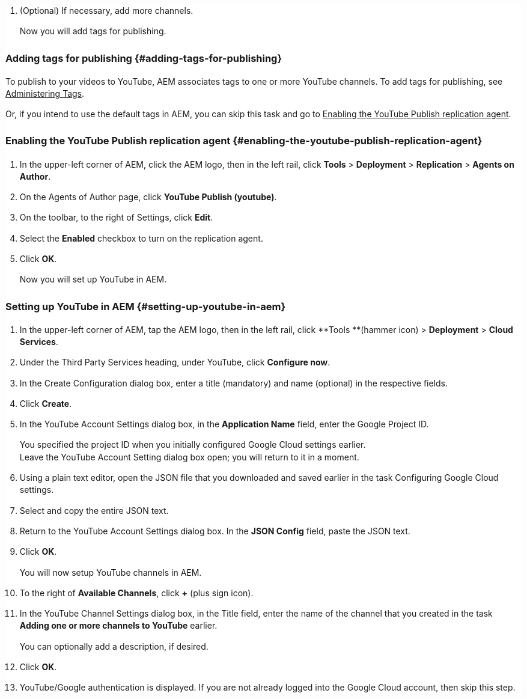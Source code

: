 1. (Optional) If necessary, add more channels.  
  
   Now you will add tags for publishing.

### Adding tags for publishing {#adding-tags-for-publishing}

To publish to your videos to YouTube, AEM associates tags to one or more YouTube channels. To add tags for publishing, see [Administering Tags](../../sites/administering/using/tags.md).

Or, if you intend to use the default tags in AEM, you can skip this task and go to [Enabling the YouTube Publish replication agent](#enablingtheyoutubepublishreplicationagent).

### Enabling the YouTube Publish replication agent {#enabling-the-youtube-publish-replication-agent}

1. In the upper-left corner of AEM, click the AEM logo, then in the left rail, click **Tools** &gt; **Deployment** &gt; **Replication** &gt; **Agents on Author**.
1. On the Agents of Author page, click **YouTube Publish (youtube)**.
1. On the toolbar, to the right of Settings, click **Edit**.
1. Select the **Enabled** checkbox to turn on the replication agent.
1. Click **OK**.

   Now you will set up YouTube in AEM.

### Setting up YouTube in AEM {#setting-up-youtube-in-aem}

1. In the upper-left corner of AEM, tap the AEM logo, then in the left rail, click **Tools **(hammer icon) &gt; **Deployment** &gt; **Cloud Services**.
1. Under the Third Party Services heading, under YouTube, click **Configure now**.
1. In the Create Configuration dialog box, enter a title (mandatory) and name (optional) in the respective fields.
1. Click **Create**.
1. In the YouTube Account Settings dialog box, in the **Application Name** field, enter the Google Project ID.

   You specified the project ID when you initially configured Google Cloud settings earlier.  
   Leave the YouTube Account Setting dialog box open; you will return to it in a moment.

1. Using a plain text editor, open the JSON file that you downloaded and saved earlier in the task Configuring Google Cloud settings.
1. Select and copy the entire JSON text.
1. Return to the YouTube Account Settings dialog box. In the **JSON Config** field, paste the JSON text.
1. Click **OK**.

   You will now setup YouTube channels in AEM.

1. To the right of **Available Channels**, click **+** (plus sign icon).
1. In the YouTube Channel Settings dialog box, in the Title field, enter the name of the channel that you created in the task **Adding one or more channels to YouTube** earlier.

   You can optionally add a description, if desired.

1. Click **OK**.
1. YouTube/Google authentication is displayed. If you are not already logged into the Google Cloud account, then skip this step.
